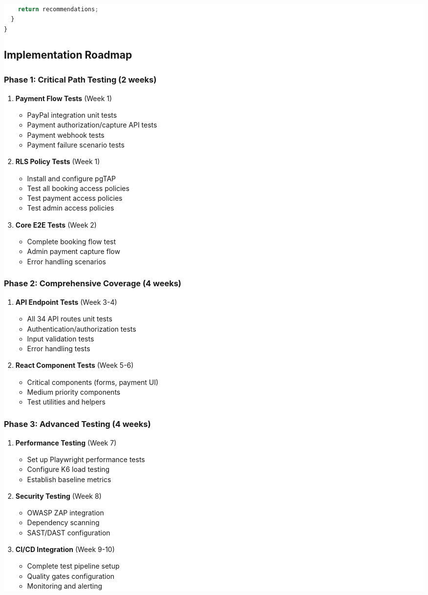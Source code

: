 ```typescript
    return recommendations;
  }
}
```

## Implementation Roadmap

### Phase 1: Critical Path Testing (2 weeks)
1. **Payment Flow Tests** (Week 1)
   - PayPal integration unit tests
   - Payment authorization/capture API tests
   - Payment webhook tests
   - Payment failure scenario tests

2. **RLS Policy Tests** (Week 1)
   - Install and configure pgTAP
   - Test all booking access policies
   - Test payment access policies
   - Test admin access policies

3. **Core E2E Tests** (Week 2)
   - Complete booking flow test
   - Admin payment capture flow
   - Error handling scenarios

### Phase 2: Comprehensive Coverage (4 weeks)
1. **API Endpoint Tests** (Week 3-4)
   - All 34 API routes unit tests
   - Authentication/authorization tests
   - Input validation tests
   - Error handling tests

2. **React Component Tests** (Week 5-6)
   - Critical components (forms, payment UI)
   - Medium priority components
   - Test utilities and helpers

### Phase 3: Advanced Testing (4 weeks)
1. **Performance Testing** (Week 7)
   - Set up Playwright performance tests
   - Configure K6 load testing
   - Establish baseline metrics

2. **Security Testing** (Week 8)
   - OWASP ZAP integration
   - Dependency scanning
   - SAST/DAST configuration

3. **CI/CD Integration** (Week 9-10)
   - Complete test pipeline setup
   - Quality gates configuration
   - Monitoring and alerting
